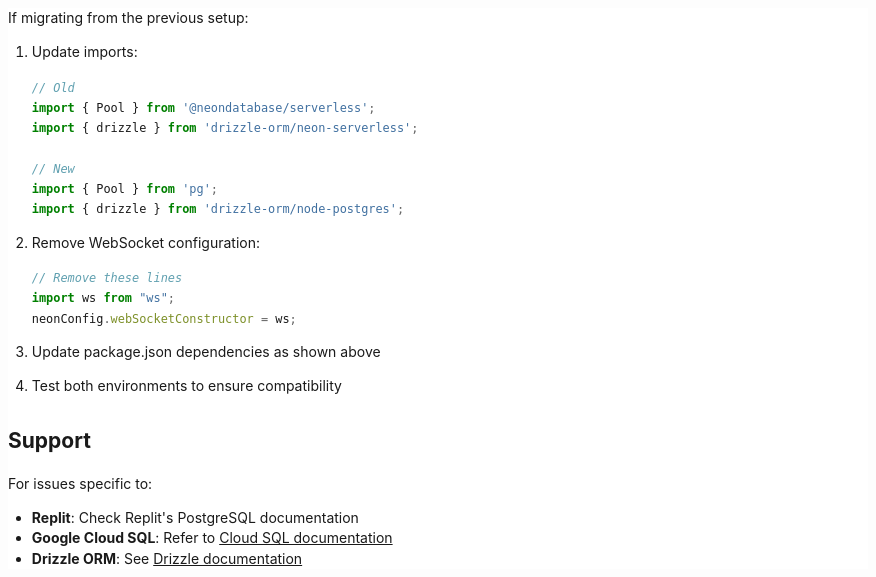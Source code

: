 If migrating from the previous setup:

1. Update imports:
   ```typescript
   // Old
   import { Pool } from '@neondatabase/serverless';
   import { drizzle } from 'drizzle-orm/neon-serverless';

   // New
   import { Pool } from 'pg';
   import { drizzle } from 'drizzle-orm/node-postgres';
   ```

2. Remove WebSocket configuration:
   ```typescript
   // Remove these lines
   import ws from "ws";
   neonConfig.webSocketConstructor = ws;
   ```

3. Update package.json dependencies as shown above

4. Test both environments to ensure compatibility

## Support

For issues specific to:
- **Replit**: Check Replit's PostgreSQL documentation
- **Google Cloud SQL**: Refer to [Cloud SQL documentation](https://cloud.google.com/sql/docs/postgres)
- **Drizzle ORM**: See [Drizzle documentation](https://orm.drizzle.team/docs/overview)